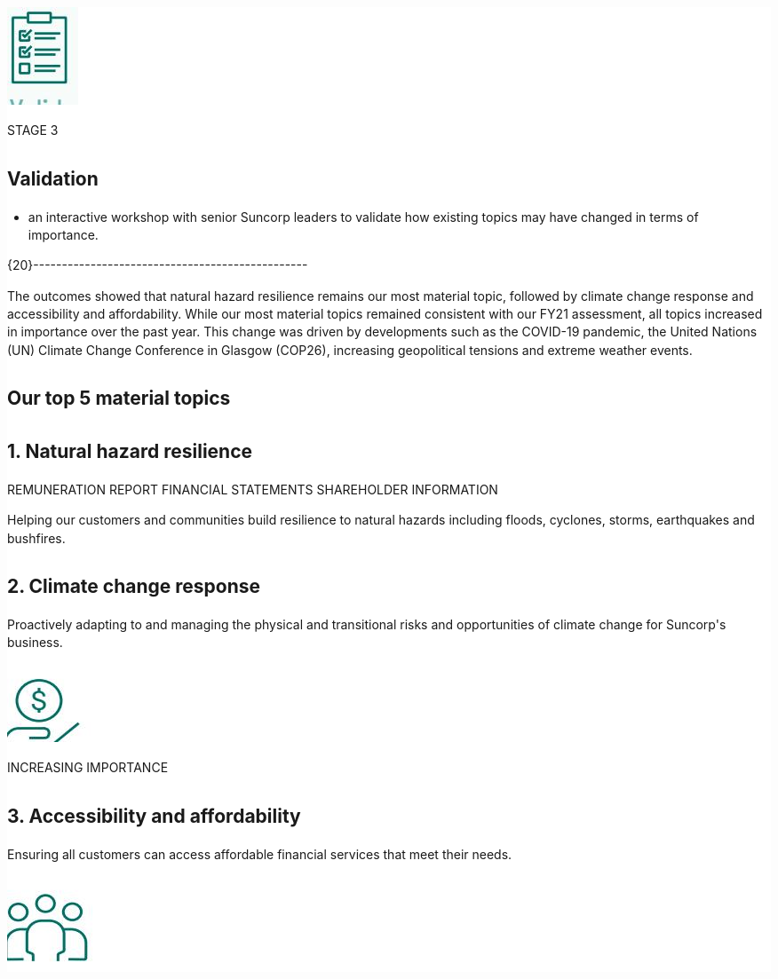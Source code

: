 ![](_page_19_Picture_7.jpeg)

STAGE 3

## Validation

- an interactive workshop with senior Suncorp leaders to validate how existing topics may have changed in terms of importance.

{20}------------------------------------------------

The outcomes showed that natural hazard resilience remains our most material topic, followed by climate change response and accessibility and affordability. While our most material topics remained consistent with our FY21 assessment, all topics increased in importance over the past year. This change was driven by developments such as the COVID-19 pandemic, the United Nations (UN) Climate Change Conference in Glasgow (COP26), increasing geopolitical tensions and extreme weather events.

## Our top 5 material topics

## 1. Natural hazard resilience

REMUNERATION REPORT FINANCIAL STATEMENTS SHAREHOLDER INFORMATION

Helping our customers and communities build resilience to natural hazards including floods, cyclones, storms, earthquakes and bushfires.

## 2. Climate change response

Proactively adapting to and managing the physical and transitional risks and opportunities of climate change for Suncorp's business.

![](_page_20_Picture_7.jpeg)

INCREASING IMPORTANCE

## 3. Accessibility and affordability

Ensuring all customers can access affordable financial services that meet their needs.

![](_page_20_Picture_10.jpeg)
